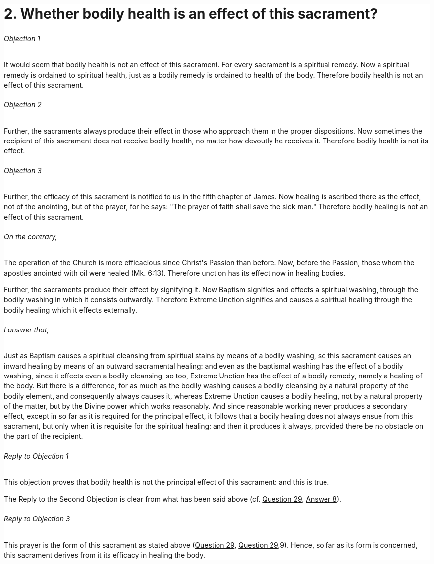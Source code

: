 


# 2. Whether bodily health is an effect of this sacrament? 

###### Objection 1
It would seem that bodily health is not an effect of this sacrament. For every sacrament is a spiritual remedy. Now a spiritual remedy is ordained to spiritual health, just as a bodily remedy is ordained to health of the body. Therefore bodily health is not an effect of this sacrament.  

###### Objection 2
Further, the sacraments always produce their effect in those who approach them in the proper dispositions. Now sometimes the recipient of this sacrament does not receive bodily health, no matter how devoutly he receives it. Therefore bodily health is not its effect.  

###### Objection 3
Further, the efficacy of this sacrament is notified to us in the fifth chapter of James. Now healing is ascribed there as the effect, not of the anointing, but of the prayer, for he says: "The prayer of faith shall save the sick man." Therefore bodily healing is not an effect of this sacrament.  

###### On the contrary,
The operation of the Church is more efficacious since Christ's Passion than before. Now, before the Passion, those whom the apostles anointed with oil were healed (Mk. 6:13). Therefore unction has its effect now in healing bodies.  

Further, the sacraments produce their effect by signifying it. Now Baptism signifies and effects a spiritual washing, through the bodily washing in which it consists outwardly. Therefore Extreme Unction signifies and causes a spiritual healing through the bodily healing which it effects externally.  

###### I answer that,
Just as Baptism causes a spiritual cleansing from spiritual stains by means of a bodily washing, so this sacrament causes an inward healing by means of an outward sacramental healing: and even as the baptismal washing has the effect of a bodily washing, since it effects even a bodily cleansing, so too, Extreme Unction has the effect of a bodily remedy, namely a healing of the body. But there is a difference, for as much as the bodily washing causes a bodily cleansing by a natural property of the bodily element, and consequently always causes it, whereas Extreme Unction causes a bodily healing, not by a natural property of the matter, but by the Divine power which works reasonably. And since reasonable working never produces a secondary effect, except in so far as it is required for the principal effect, it follows that a bodily healing does not always ensue from this sacrament, but only when it is requisite for the spiritual healing: and then it produces it always, provided there be no obstacle on the part of the recipient.  

###### Reply to Objection 1
This objection proves that bodily health is not the principal effect of this sacrament: and this is true.  

The Reply to the Second Objection is clear from what has been said above (cf. [Question 29](29.%20Extreme%20Unction,%20as%20Regards%20Its%20Essence%20and%20Institution.md), [Answer 8](29.%20Extreme%20Unction,%20as%20Regards%20Its%20Essence%20and%20Institution.md#8.%20Whether%20the%20form%20of%20this%20sacrament%20should%20be%20expressed%20by%20way%20of%20assertion%20or%20of%20petition?%20)).  

###### Reply to Objection 3
This prayer is the form of this sacrament as stated above ([Question 29](29.%20Extreme%20Unction,%20as%20Regards%20Its%20Essence%20and%20Institution.md), [Question 29](29.%20Extreme%20Unction,%20as%20Regards%20Its%20Essence%20and%20Institution.md),9). Hence, so far as its form is concerned, this sacrament derives from it its efficacy in healing the body.  
